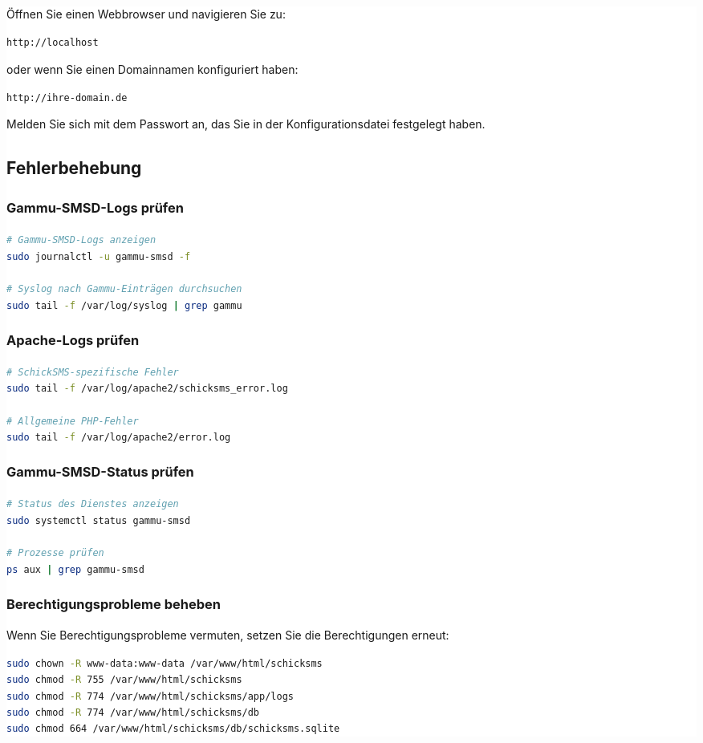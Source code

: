 Öffnen Sie einen Webbrowser und navigieren Sie zu:

```
http://localhost
```

oder wenn Sie einen Domainnamen konfiguriert haben:

```
http://ihre-domain.de
```

Melden Sie sich mit dem Passwort an, das Sie in der Konfigurationsdatei festgelegt haben.

## Fehlerbehebung

### Gammu-SMSD-Logs prüfen

```bash
# Gammu-SMSD-Logs anzeigen
sudo journalctl -u gammu-smsd -f

# Syslog nach Gammu-Einträgen durchsuchen
sudo tail -f /var/log/syslog | grep gammu
```

### Apache-Logs prüfen

```bash
# SchickSMS-spezifische Fehler
sudo tail -f /var/log/apache2/schicksms_error.log

# Allgemeine PHP-Fehler
sudo tail -f /var/log/apache2/error.log
```

### Gammu-SMSD-Status prüfen

```bash
# Status des Dienstes anzeigen
sudo systemctl status gammu-smsd

# Prozesse prüfen
ps aux | grep gammu-smsd
```

### Berechtigungsprobleme beheben

Wenn Sie Berechtigungsprobleme vermuten, setzen Sie die Berechtigungen erneut:

```bash
sudo chown -R www-data:www-data /var/www/html/schicksms
sudo chmod -R 755 /var/www/html/schicksms
sudo chmod -R 774 /var/www/html/schicksms/app/logs
sudo chmod -R 774 /var/www/html/schicksms/db
sudo chmod 664 /var/www/html/schicksms/db/schicksms.sqlite
```
